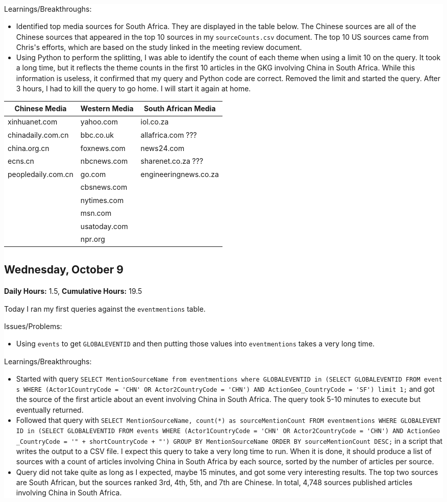 Learnings/Breakthroughs:
- Identified top media sources for South Africa. They are displayed in the table below. The Chinese sources are all of the Chinese sources that appeared in the top 10 sources in my `sourceCounts.csv` document. The top 10 US sources came from Chris's efforts, which are based on the study linked in the meeting review document.
- Using Python to perform the splitting, I was able to identify the count of each theme when using a limit 10 on the query. It took a long time, but it reflects the theme counts in the first 10 articles in the GKG involving China in South Africa. While this information is useless, it confirmed that my query and Python code are correct. Removed the limit and started the query. After 3 hours, I had to kill the query to go home. I will start it again at home.

| Chinese Media     | Western Media | South African Media   |
|-------------------|---------------|-----------------------|
| xinhuanet.com     | yahoo.com     | iol.co.za             |
| chinadaily.com.cn | bbc.co.uk     | allafrica.com ???     |
| china.org.cn      | foxnews.com   | news24.com            |
| ecns.cn           | nbcnews.com   | sharenet.co.za ???    |
| peopledaily.com.cn| go.com        | engineeringnews.co.za |
|                   | cbsnews.com   |                       |
|                   | nytimes.com   |                       |
|                   | msn.com       |                       |
|                   | usatoday.com  |                       |
|                   | npr.org       |                       |



## Wednesday, October 9
**Daily Hours:** 1.5,
**Cumulative Hours:** 19.5

Today I ran my first queries against the `eventmentions` table. 

Issues/Problems:
- Using `events` to get `GLOBALEVENTID` and then putting those values into `eventmentions` takes a very long time.

Learnings/Breakthroughs:
- Started with query `SELECT MentionSourceName from eventmentions where GLOBALEVENTID in (SELECT GLOBALEVENTID FROM events WHERE (Actor1CountryCode = 'CHN' OR Actor2CountryCode = 'CHN') AND ActionGeo_CountryCode = 'SF') limit 1;` and got the source of the first article about an event involving China in South Africa. The query took 5-10 minutes to execute but eventually returned.
- Followed that query with `SELECT MentionSourceName, count(*) as sourceMentionCount FROM eventmentions WHERE GLOBALEVENTID in (SELECT GLOBALEVENTID FROM events WHERE (Actor1CountryCode = 'CHN' OR Actor2CountryCode = 'CHN') AND ActionGeo_CountryCode = '" + shortCountryCode + "') GROUP BY MentionSourceName ORDER BY sourceMentionCount DESC;` in a script that writes the output to a CSV file. I expect this query to take a very long time to run. When it is done, it should produce a list of sources with a count of articles involving China in South Africa by each source, sorted by the number of articles per source.
- Query did not take quite as long as I expected, maybe 15 minutes, and got some very interesting results. The top two sources are South African, but the sources ranked 3rd, 4th, 5th, and 7th are Chinese. In total, 4,748 sources published articles involving China in South Africa.
